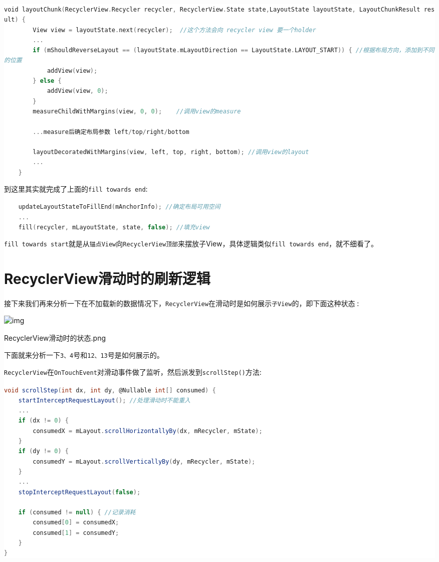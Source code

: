 ```swift
void layoutChunk(RecyclerView.Recycler recycler, RecyclerView.State state,LayoutState layoutState, LayoutChunkResult result) {
        View view = layoutState.next(recycler);  //这个方法会向 recycler view 要一个holder 
        ...
        if (mShouldReverseLayout == (layoutState.mLayoutDirection == LayoutState.LAYOUT_START)) { //根据布局方向，添加到不同的位置
            addView(view);   
        } else {
            addView(view, 0);
        }
        measureChildWithMargins(view, 0, 0);    //调用view的measure
        
        ...measure后确定布局参数 left/top/right/bottom

        layoutDecoratedWithMargins(view, left, top, right, bottom); //调用view的layout
        ...
    }
```

到这里其实就完成了上面的`fill towards end`:



```cpp
    updateLayoutStateToFillEnd(mAnchorInfo); //确定布局可用空间
    ...
    fill(recycler, mLayoutState, state, false); //填充view
```

`fill towards start`就是从`锚点View`向`RecyclerView顶部`来摆放子View，具体逻辑类似`fill towards end`，就不细看了。

# RecyclerView滑动时的刷新逻辑

接下来我们再来分析一下在不加载新的数据情况下，`RecyclerView`在滑动时是如何展示`子View`的，即下面这种状态 :

![img](https:////upload-images.jianshu.io/upload_images/2934684-55c83eae957eb262.png?imageMogr2/auto-orient/strip|imageView2/2/w/528/format/webp)

RecyclerView滑动时的状态.png

下面就来分析一下`3、4`号和`12、13`号是如何展示的。

`RecyclerView`在`OnTouchEvent`对滑动事件做了监听，然后派发到`scrollStep()`方法:



```csharp
void scrollStep(int dx, int dy, @Nullable int[] consumed) {
    startInterceptRequestLayout(); //处理滑动时不能重入
    ...
    if (dx != 0) {
        consumedX = mLayout.scrollHorizontallyBy(dx, mRecycler, mState);
    }
    if (dy != 0) {
        consumedY = mLayout.scrollVerticallyBy(dy, mRecycler, mState);
    }
    ...
    stopInterceptRequestLayout(false);

    if (consumed != null) { //记录消耗
        consumed[0] = consumedX;
        consumed[1] = consumedY;
    }
}
```
